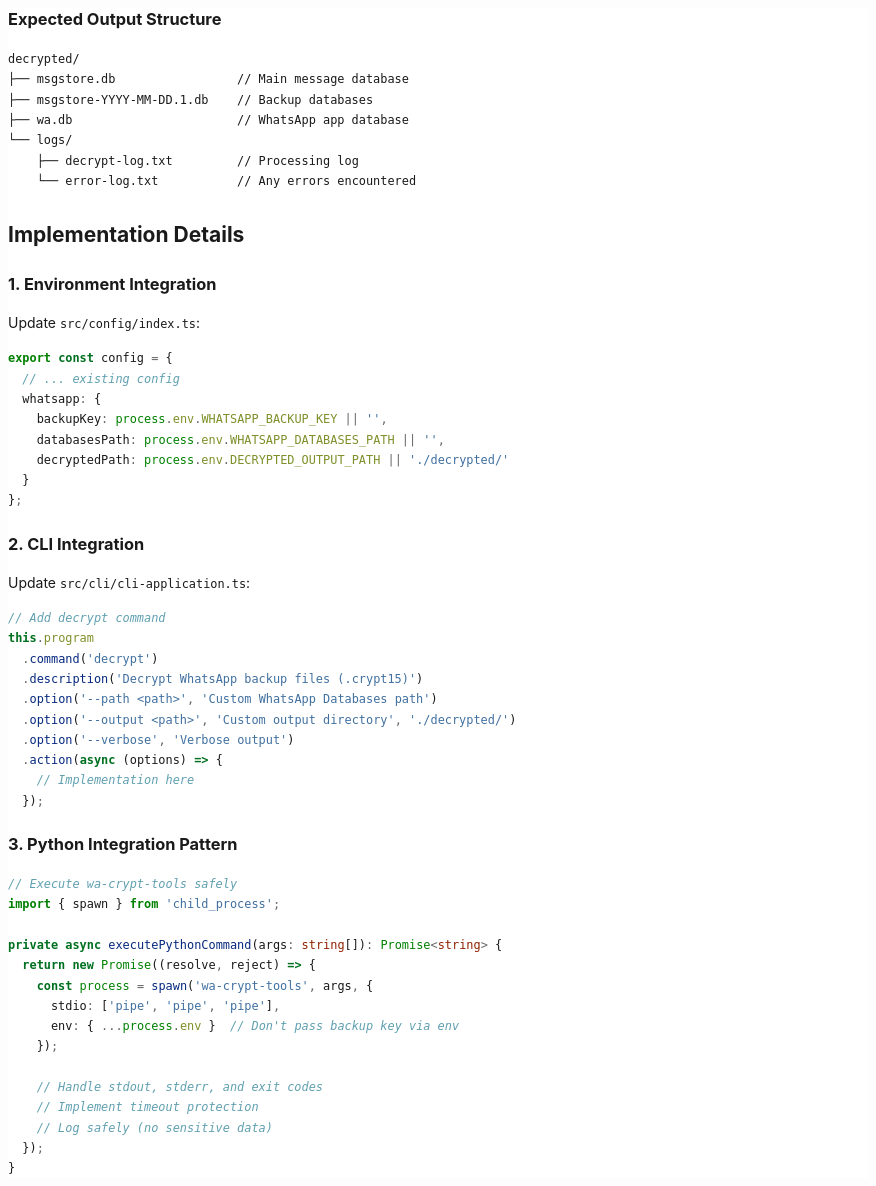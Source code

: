 ### Expected Output Structure
```
decrypted/
├── msgstore.db                 // Main message database
├── msgstore-YYYY-MM-DD.1.db    // Backup databases
├── wa.db                       // WhatsApp app database
└── logs/
    ├── decrypt-log.txt         // Processing log
    └── error-log.txt           // Any errors encountered
```

## Implementation Details

### 1. Environment Integration
Update `src/config/index.ts`:
```typescript
export const config = {
  // ... existing config
  whatsapp: {
    backupKey: process.env.WHATSAPP_BACKUP_KEY || '',
    databasesPath: process.env.WHATSAPP_DATABASES_PATH || '',
    decryptedPath: process.env.DECRYPTED_OUTPUT_PATH || './decrypted/'
  }
};
```

### 2. CLI Integration
Update `src/cli/cli-application.ts`:
```typescript
// Add decrypt command
this.program
  .command('decrypt')
  .description('Decrypt WhatsApp backup files (.crypt15)')
  .option('--path <path>', 'Custom WhatsApp Databases path')
  .option('--output <path>', 'Custom output directory', './decrypted/')
  .option('--verbose', 'Verbose output')
  .action(async (options) => {
    // Implementation here
  });
```

### 3. Python Integration Pattern
```typescript
// Execute wa-crypt-tools safely
import { spawn } from 'child_process';

private async executePythonCommand(args: string[]): Promise<string> {
  return new Promise((resolve, reject) => {
    const process = spawn('wa-crypt-tools', args, {
      stdio: ['pipe', 'pipe', 'pipe'],
      env: { ...process.env }  // Don't pass backup key via env
    });

    // Handle stdout, stderr, and exit codes
    // Implement timeout protection
    // Log safely (no sensitive data)
  });
}
```
